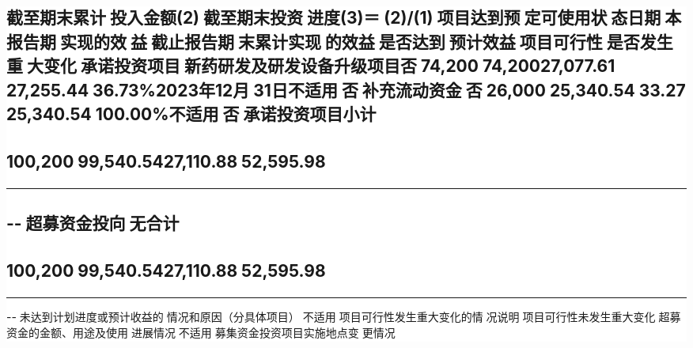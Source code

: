 截至期末累计
投入金额(2)
截至期末投资
进度(3)＝
(2)/(1)
项目达到预
定可使用状
态日期
本报告期
实现的效
益
截止报告期
末累计实现
的效益
是否达到
预计效益
项目可行性
是否发生重
大变化
承诺投资项目
新药研发及研发设备升级项目否
74,200
74,20027,077.61
27,255.44
36.73%2023年12月
31日不适用
否
补充流动资金
否
26,000
25,340.54
33.27
25,340.54
100.00%不适用
否
承诺投资项目小计
--
100,200
99,540.5427,110.88
52,595.98
--
----
--
超募资金投向
无合计
--
100,200
99,540.5427,110.88
52,595.98
--
----
--
未达到计划进度或预计收益的
情况和原因（分具体项目）
不适用
项目可行性发生重大变化的情
况说明
项目可行性未发生重大变化
超募资金的金额、用途及使用
进展情况
不适用
募集资金投资项目实施地点变
更情况